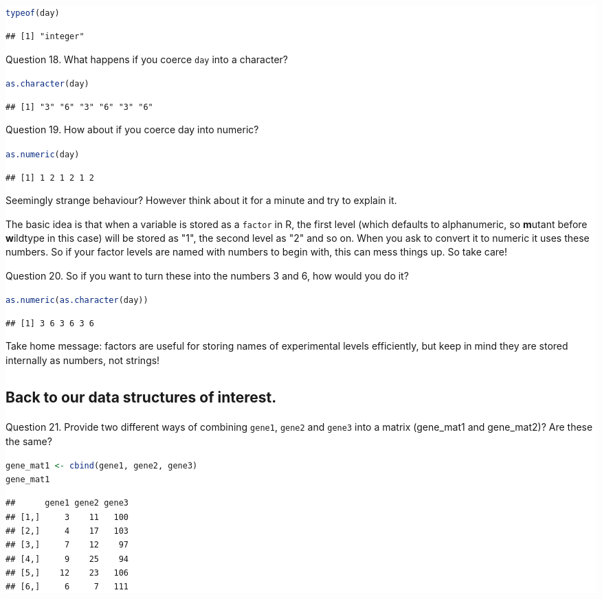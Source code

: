 ```r
typeof(day)
```

```
## [1] "integer"
```

Question 18. What happens if you coerce `day` into a character?


```r
as.character(day)
```

```
## [1] "3" "6" "3" "6" "3" "6"
```

Question 19. How about if you coerce day into numeric?

```r
as.numeric(day)
```

```
## [1] 1 2 1 2 1 2
```

Seemingly strange behaviour? However think about it for a minute and try to explain it.

The basic idea is that when a variable is stored as a `factor` in R, the first level (which defaults to alphanumeric, so **m**utant before **w**ildtype in this case) will be stored as "1", the second level as "2" and so on. When you ask to convert it to numeric it uses these numbers. So if your factor levels are named with numbers to begin with, this can mess things up. So take care!

Question 20. So if you want to turn these into the numbers 3 and 6, how would you do it?


```r
as.numeric(as.character(day))
```

```
## [1] 3 6 3 6 3 6
```

Take home message: factors are useful for storing names of experimental levels efficiently, but keep in mind they are stored internally as numbers, not strings! 

## Back to our data structures of interest. 

Question 21. Provide two different ways of combining `gene1`, `gene2` and `gene3` into a matrix (gene_mat1 and gene_mat2)? Are these the same?



```r
gene_mat1 <- cbind(gene1, gene2, gene3)
gene_mat1
```

```
##      gene1 gene2 gene3
## [1,]     3    11   100
## [2,]     4    17   103
## [3,]     7    12    97
## [4,]     9    25    94
## [5,]    12    23   106
## [6,]     6     7   111
```
